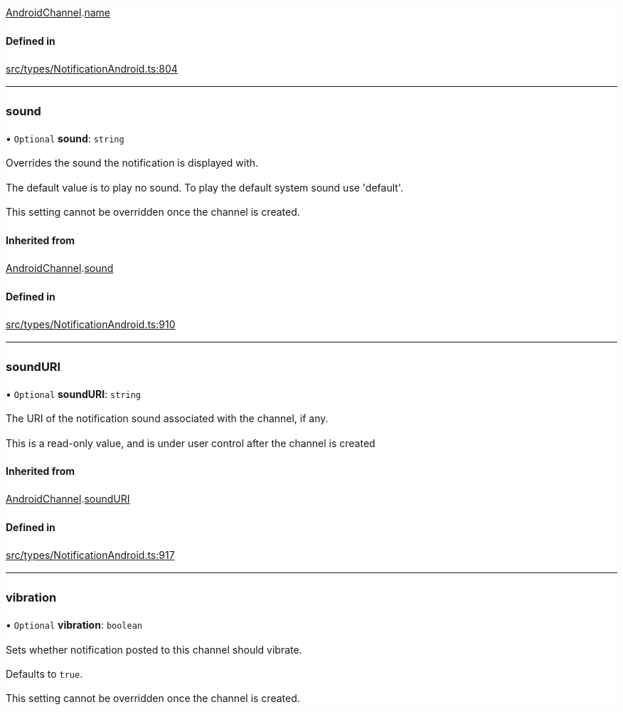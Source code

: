 [AndroidChannel](AndroidChannel.md).[name](AndroidChannel.md#name)

#### Defined in

[src/types/NotificationAndroid.ts:804](https://github.com/cabljac/react-native-notifee/blob/4d792c9/src/types/NotificationAndroid.ts#L804)

___

### sound

• `Optional` **sound**: `string`

Overrides the sound the notification is displayed with.

The default value is to play no sound. To play the default system sound use 'default'.

This setting cannot be overridden once the channel is created.

#### Inherited from

[AndroidChannel](AndroidChannel.md).[sound](AndroidChannel.md#sound)

#### Defined in

[src/types/NotificationAndroid.ts:910](https://github.com/cabljac/react-native-notifee/blob/4d792c9/src/types/NotificationAndroid.ts#L910)

___

### soundURI

• `Optional` **soundURI**: `string`

The URI of the notification sound associated with the channel, if any.

This is a read-only value, and is under user control after the channel is created

#### Inherited from

[AndroidChannel](AndroidChannel.md).[soundURI](AndroidChannel.md#sounduri)

#### Defined in

[src/types/NotificationAndroid.ts:917](https://github.com/cabljac/react-native-notifee/blob/4d792c9/src/types/NotificationAndroid.ts#L917)

___

### vibration

• `Optional` **vibration**: `boolean`

Sets whether notification posted to this channel should vibrate.

Defaults to `true`.

This setting cannot be overridden once the channel is created.
